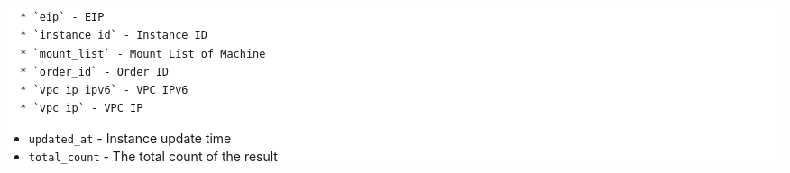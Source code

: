       * `eip` - EIP
      * `instance_id` - Instance ID
      * `mount_list` - Mount List of Machine
      * `order_id` - Order ID
      * `vpc_ip_ipv6` - VPC IPv6
      * `vpc_ip` - VPC IP
  * `updated_at` - Instance update time
* `total_count` - The total count of the result



